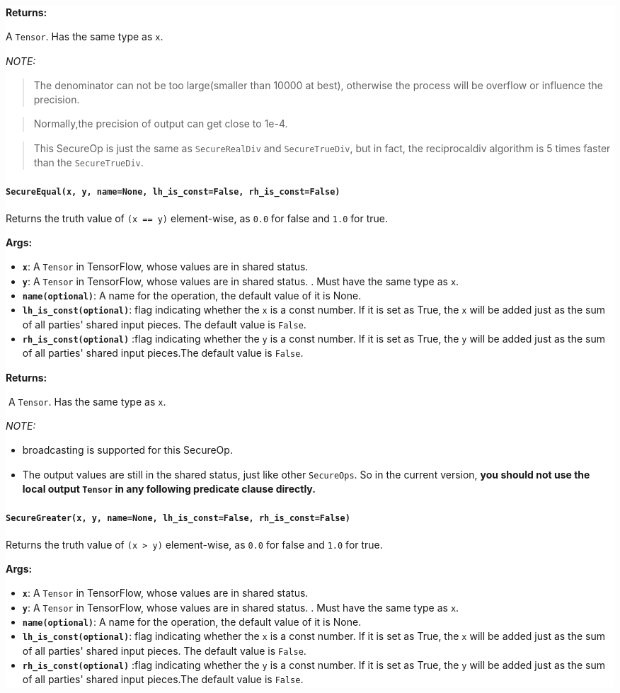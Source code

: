   **Returns:**

  A `Tensor`. Has the same type as `x`.

  
  *NOTE:*
  > The denominator can not be too large(smaller than 10000 at best), otherwise the process will be overflow or influence the precision.

  > Normally,the precision of output  can get close to 1e-4.

  > This SecureOp is just the same as `SecureRealDiv` and `SecureTrueDiv`, but in fact, the reciprocaldiv algorithm is 5 times faster than the `SecureTrueDiv`.


#### `SecureEqual(x, y, name=None, lh_is_const=False, rh_is_const=False)`

  Returns the truth value of `(x == y)` element-wise, as `0.0` for false and `1.0` for true.

  **Args:**

  - **`x`**: A `Tensor` in TensorFlow, whose values are in shared status. 
  - **`y`**: A `Tensor` in TensorFlow, whose values are in shared status. . Must have the same type as `x`.
  - **`name(optional)`**: A name for the operation, the default value of it is None.
  - **`lh_is_const(optional)`**: flag indicating whether the `x` is a const number. If it is set as True, the `x` will be added just as the sum of all parties' shared input pieces. The default value is `False`.
  - **`rh_is_const(optional)`** :flag indicating whether the `y` is a const number. If it is set as True, the `y` will be added just as the sum of all parties' shared input pieces.The default value is `False`.

  **Returns:**

  ​	A `Tensor`. Has the same type as `x`.

  *NOTE:* 
  
   * broadcasting is supported for this SecureOp.
  
   * The output values are still in the shared status, just like other `SecureOps`. So in the current version, **you should not use the local output `Tensor` in any following predicate clause directly.**
  

#### `SecureGreater(x, y, name=None, lh_is_const=False, rh_is_const=False)`

  Returns the truth value of `(x > y)` element-wise, as `0.0` for false and `1.0` for true.

  **Args:**

  - **`x`**: A `Tensor` in TensorFlow, whose values are in shared status. 
  - **`y`**: A `Tensor` in TensorFlow, whose values are in shared status. . Must have the same type as `x`.
  - **`name(optional)`**: A name for the operation, the default value of it is None.
  - **`lh_is_const(optional)`**: flag indicating whether the `x` is a const number. If it is set as True, the `x` will be added just as the sum of all parties' shared input pieces. The default value is `False`.
  - **`rh_is_const(optional)`** :flag indicating whether the `y` is a const number. If it is set as True, the `y` will be added just as the sum of all parties' shared input pieces.The default value is `False`.
